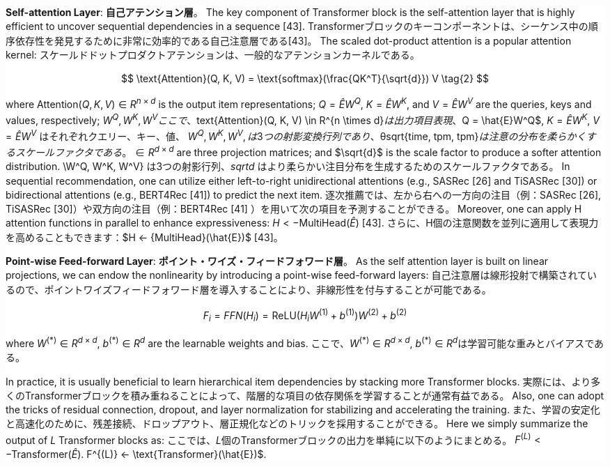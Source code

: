 **Self-attention Layer**:
**自己アテンション層**。
The key component of Transformer block is the self-attention layer that is highly efficient to uncover sequential dependencies in a sequence [43].
Transformerブロックのキーコンポーネントは、シーケンス中の順序依存性を発見するために非常に効率的である自己注意層である[43]。
The scaled dot-product attention is a popular attention kernel:
スケールドドットプロダクトアテンションは、一般的なアテンションカーネルである。

$$
\text{Attention}(Q, K, V) = \text{softmax}(\frac{QK^T}{\sqrt{d}}) V
\tag{2}
$$

where $\text{Attention}(Q, K, V) \in R^{n \times d}$ is the output item representations; $Q = \hat{E}W^Q$, $K =\hat{E}W^K$, and $V = \hat{E}W^V$ are the queries, keys and values, respectively; ${W^Q, W^K, W^V}
ここで、$text{Attention}(Q, K, V) \in R^{n \times d}$は出力項目表現、$Q = \hat{E}W^Q$, $K = \hat{E}W^K$, $V = \hat{E}W^V$ はそれぞれクエリー、キー、値、 ${W^Q, W^K, W^V} , は3つの射影変換行列であり、$θsqrt{time, tpm, tpm}$は注意の分布を柔らかくするスケールファクタである。
\in R^{d \times d}$ are three projection matrices; and $\sqrt{d}$ is the scale factor to produce a softer attention distribution.
\W^Q, W^K, W^V} は3つの射影行列、$sqrt{d}$ はより柔らかい注目分布を生成するためのスケールファクタである。
In sequential recommendation, one can utilize either left-to-right unidirectional attentions (e.g., SASRec [26] and TiSASRec [30]) or bidirectional attentions (e.g., BERT4Rec [41]) to predict the next item.
逐次推薦では、左から右への一方向の注目（例：SASRec [26], TiSASRec [30]）や双方向の注目（例：BERT4Rec [41] ）を用いて次の項目を予測することができる。
Moreover, one can apply H attention functions in parallel to enhance expressiveness: $H <- \text{MultiHead}(\hat{E})$ [43].
さらに、H個の注意関数を並列に適用して表現力を高めることもできます：$H <- \{MultiHead}(\hat{E})$ [43]。

**Point-wise Feed-forward Layer**:
**ポイント・ワイズ・フィードフォワード層**。
As the self attention layer is built on linear projections, we can endow the nonlinearity by introducing a point-wise feed-forward layers:
自己注意層は線形投射で構築されているので、ポイントワイズフィードフォワード層を導入することにより、非線形性を付与することが可能である。

$$
F_i = FFN(H_i) = \text{ReLU}(H_i W^{(1)} + b^{(1)})W^{(2)} + b^{(2)}
\tag{3}
$$

where $W^{(*)} \in R^{d \times d}$, $b^{(*)} \in R^d$ are the learnable weights and bias.
ここで、$W^{(*)} \in R^{d \times d}$, $b^{(*)} \in R^d$は学習可能な重みとバイアスである。

In practice, it is usually beneficial to learn hierarchical item dependencies by stacking more Transformer blocks.
実際には、より多くのTransformerブロックを積み重ねることによって、階層的な項目の依存関係を学習することが通常有益である。
Also, one can adopt the tricks of residual connection, dropout, and layer normalization for stabilizing and accelerating the training.
また、学習の安定化と高速化のために、残差接続、ドロップアウト、層正規化などのトリックを採用することができる。
Here we simply summarize the output of $L$ Transformer blocks as:
ここでは、$L$個のTransformerブロックの出力を単純に以下のようにまとめる。
$F^{(L)} <- \text{Transformer}(\hat{E})$.
F^{(L)} <- \text{Transformer}(\hat{E})$.
